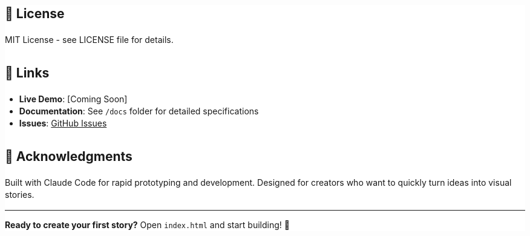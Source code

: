 ## 📄 License

MIT License - see LICENSE file for details.

## 🔗 Links

- **Live Demo**: [Coming Soon]
- **Documentation**: See `/docs` folder for detailed specifications
- **Issues**: [GitHub Issues](https://github.com/undeadpickle/ai-story-lab/issues)

## 🙏 Acknowledgments

Built with Claude Code for rapid prototyping and development. Designed for creators who want to quickly turn ideas into visual stories.

---

**Ready to create your first story?** Open `index.html` and start building! 🚀